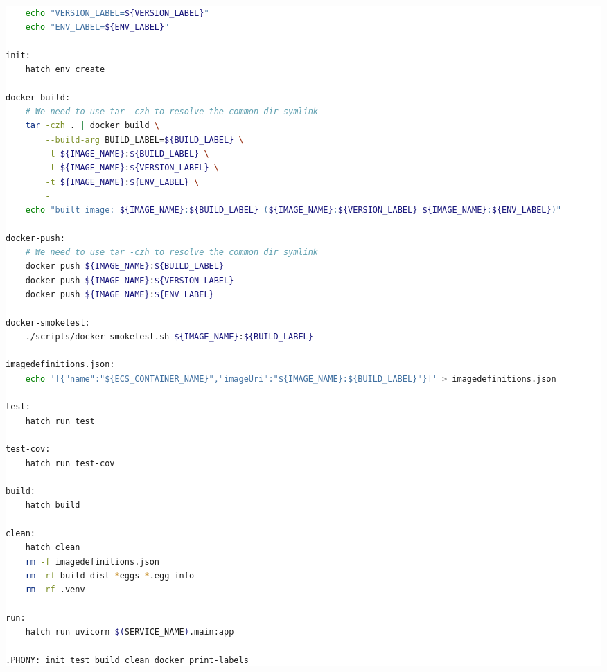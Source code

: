 ```bash
	echo "VERSION_LABEL=${VERSION_LABEL}"
	echo "ENV_LABEL=${ENV_LABEL}"

init:
	hatch env create

docker-build:
	# We need to use tar -czh to resolve the common dir symlink
	tar -czh . | docker build \
		--build-arg BUILD_LABEL=${BUILD_LABEL} \
		-t ${IMAGE_NAME}:${BUILD_LABEL} \
		-t ${IMAGE_NAME}:${VERSION_LABEL} \
		-t ${IMAGE_NAME}:${ENV_LABEL} \
		-
	echo "built image: ${IMAGE_NAME}:${BUILD_LABEL} (${IMAGE_NAME}:${VERSION_LABEL} ${IMAGE_NAME}:${ENV_LABEL})"

docker-push:
	# We need to use tar -czh to resolve the common dir symlink
	docker push ${IMAGE_NAME}:${BUILD_LABEL}
	docker push ${IMAGE_NAME}:${VERSION_LABEL}
	docker push ${IMAGE_NAME}:${ENV_LABEL}

docker-smoketest:
	./scripts/docker-smoketest.sh ${IMAGE_NAME}:${BUILD_LABEL}

imagedefinitions.json:
	echo '[{"name":"${ECS_CONTAINER_NAME}","imageUri":"${IMAGE_NAME}:${BUILD_LABEL}"}]' > imagedefinitions.json

test:
	hatch run test

test-cov:
	hatch run test-cov

build:
	hatch build

clean:
	hatch clean
	rm -f imagedefinitions.json
	rm -rf build dist *eggs *.egg-info
	rm -rf .venv

run:
	hatch run uvicorn $(SERVICE_NAME).main:app

.PHONY: init test build clean docker print-labels
```
